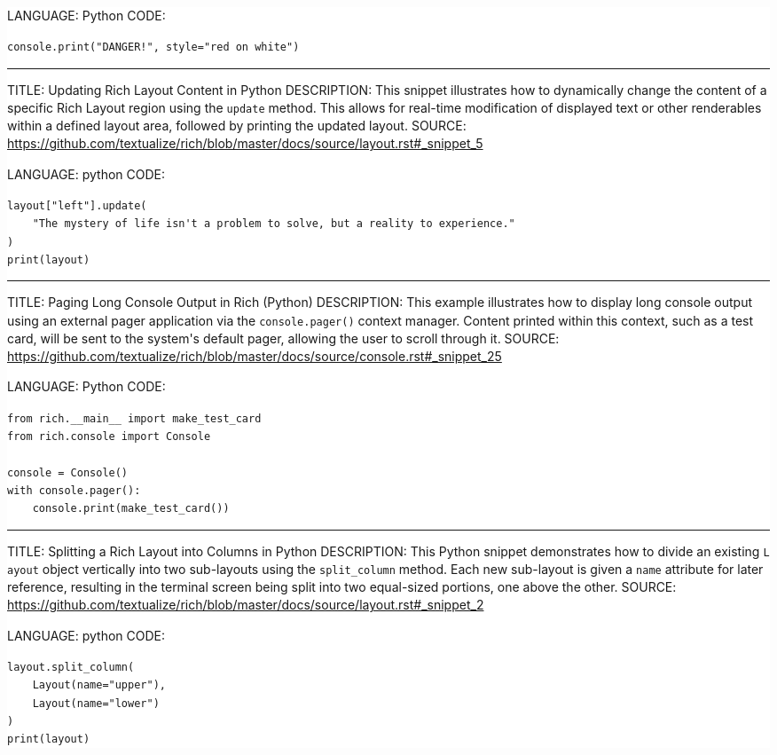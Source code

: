 LANGUAGE: Python
CODE:
```
console.print("DANGER!", style="red on white")
```

----------------------------------------

TITLE: Updating Rich Layout Content in Python
DESCRIPTION: This snippet illustrates how to dynamically change the content of a specific Rich Layout region using the `update` method. This allows for real-time modification of displayed text or other renderables within a defined layout area, followed by printing the updated layout.
SOURCE: https://github.com/textualize/rich/blob/master/docs/source/layout.rst#_snippet_5

LANGUAGE: python
CODE:
```
layout["left"].update(
    "The mystery of life isn't a problem to solve, but a reality to experience."
)
print(layout)
```

----------------------------------------

TITLE: Paging Long Console Output in Rich (Python)
DESCRIPTION: This example illustrates how to display long console output using an external pager application via the `console.pager()` context manager. Content printed within this context, such as a test card, will be sent to the system's default pager, allowing the user to scroll through it.
SOURCE: https://github.com/textualize/rich/blob/master/docs/source/console.rst#_snippet_25

LANGUAGE: Python
CODE:
```
from rich.__main__ import make_test_card
from rich.console import Console

console = Console()
with console.pager():
    console.print(make_test_card())
```

----------------------------------------

TITLE: Splitting a Rich Layout into Columns in Python
DESCRIPTION: This Python snippet demonstrates how to divide an existing `Layout` object vertically into two sub-layouts using the `split_column` method. Each new sub-layout is given a `name` attribute for later reference, resulting in the terminal screen being split into two equal-sized portions, one above the other.
SOURCE: https://github.com/textualize/rich/blob/master/docs/source/layout.rst#_snippet_2

LANGUAGE: python
CODE:
```
layout.split_column(
    Layout(name="upper"),
    Layout(name="lower")
)
print(layout)
```
